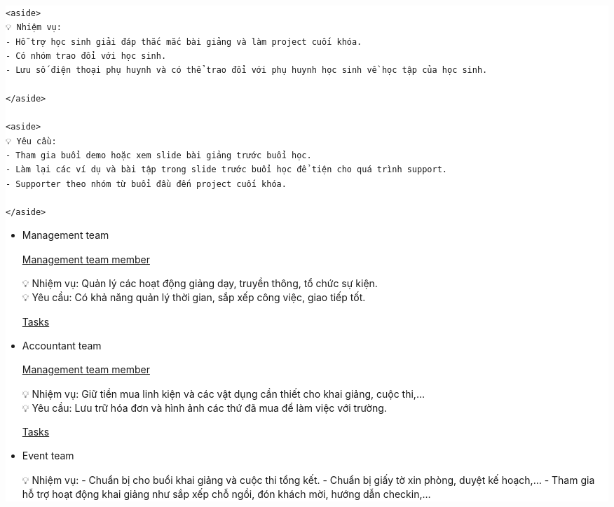     <aside>
    💡 Nhiệm vụ: 
    - Hỗ trợ học sinh giải đáp thắc mắc bài giảng và làm project cuối khóa.
    - Có nhóm trao đổi với học sinh.
    - Lưu số điện thoại phụ huynh và có thể trao đổi với phụ huynh học sinh về học tập của học sinh.
    
    </aside>
    
    <aside>
    💡 Yêu cầu:
    - Tham gia buổi demo hoặc xem slide bài giảng trước buổi học.
    - Làm lại các ví dụ và bài tập trong slide trước buổi học để tiện cho quá trình support.
    - Supporter theo nhóm từ buổi đầu đến project cuối khóa.
    
    </aside>
    
- Management team
    
    [Management team member](PIF%20Kid%20Course%201ee59d7c69064a3b83e187b8db47ca66/Management%20team%20member%2029f852e737b146d0844ad5721ac01a1c.csv)
    
    <aside>
    💡 Nhiệm vụ: Quản lý các hoạt động giảng dạy, truyền thông, tổ chức sự kiện.
    
    </aside>
    
    <aside>
    💡 Yêu cầu: Có khả năng quản lý thời gian, sắp xếp công việc, giao tiếp tốt.
    
    </aside>
    
    [Tasks](PIF%20Kid%20Course%201ee59d7c69064a3b83e187b8db47ca66/Tasks%20972be59baa744c94a9c92c67b278d201.csv)
    
- Accountant team
    
    [Management team member](PIF%20Kid%20Course%201ee59d7c69064a3b83e187b8db47ca66/Management%20team%20member%2073d6e37aee024c6ab8a15b2a288c7c5d.csv)
    
    <aside>
    💡 Nhiệm vụ: Giữ tiền mua linh kiện và các vật dụng cần thiết cho khai giảng, cuộc thi,…
    
    </aside>
    
    <aside>
    💡 Yêu cầu: Lưu trữ hóa đơn và hình ảnh các thứ đã mua để làm việc với trường.
    
    </aside>
    
    [Tasks](PIF%20Kid%20Course%201ee59d7c69064a3b83e187b8db47ca66/Tasks%206ca46aa3adf143f2b83f19e8fedb5d15.csv)
    
- Event team
    
    <aside>
    💡 Nhiệm vụ: 
    - Chuẩn bị cho buổi khai giảng và cuộc thi tổng kết.
    - Chuẩn bị giấy tờ xin phòng, duyệt kế hoạch,…
    - Tham gia hỗ trợ hoạt động khai giảng như sắp xếp chỗ ngồi, đón khách mời, hướng dẫn checkin,…
    